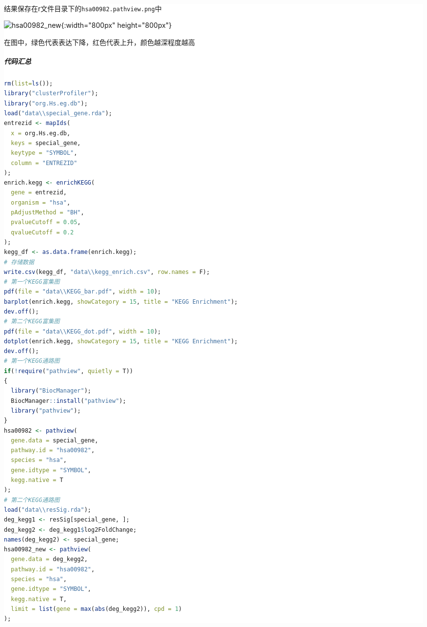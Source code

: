 
结果保存在r文件目录下的`hsa00982.pathview.png`中

![hsa00982_new](../../../../../upload/md-image/r/hsa00982_new.png){:width="800px" height="800px"}

在图中，绿色代表表达下降，红色代表上升，颜色越深程度越高

##### 代码汇总

``` r
rm(list=ls());
library("clusterProfiler");
library("org.Hs.eg.db");
load("data\\special_gene.rda");
entrezid <- mapIds(
  x = org.Hs.eg.db,
  keys = special_gene,
  keytype = "SYMBOL",
  column = "ENTREZID"
);
enrich.kegg <- enrichKEGG(
  gene = entrezid,
  organism = "hsa",
  pAdjustMethod = "BH",
  pvalueCutoff = 0.05, 
  qvalueCutoff = 0.2
);
kegg_df <- as.data.frame(enrich.kegg);
# 存储数据
write.csv(kegg_df, "data\\kegg_enrich.csv", row.names = F);
# 第一个KEGG富集图
pdf(file = "data\\KEGG_bar.pdf", width = 10);
barplot(enrich.kegg, showCategory = 15, title = "KEGG Enrichment");
dev.off();
# 第二个KEGG富集图
pdf(file = "data\\KEGG_dot.pdf", width = 10);
dotplot(enrich.kegg, showCategory = 15, title = "KEGG Enrichment");
dev.off();
# 第一个KEGG通路图
if(!require("pathview", quietly = T))
{
  library("BiocManager");
  BiocManager::install("pathview");
  library("pathview");
}
hsa00982 <- pathview(
  gene.data = special_gene,
  pathway.id = "hsa00982", 
  species = "hsa",
  gene.idtype = "SYMBOL", 
  kegg.native = T
);
# 第二个KEGG通路图
load("data\\resSig.rda");
deg_kegg1 <- resSig[special_gene, ]; 
deg_kegg2 <- deg_kegg1$log2FoldChange; 
names(deg_kegg2) <- special_gene; 
hsa00982_new <- pathview(
  gene.data = deg_kegg2,
  pathway.id = "hsa00982",
  species = "hsa",
  gene.idtype = "SYMBOL",
  kegg.native = T,
  limit = list(gene = max(abs(deg_kegg2)), cpd = 1)
);
```